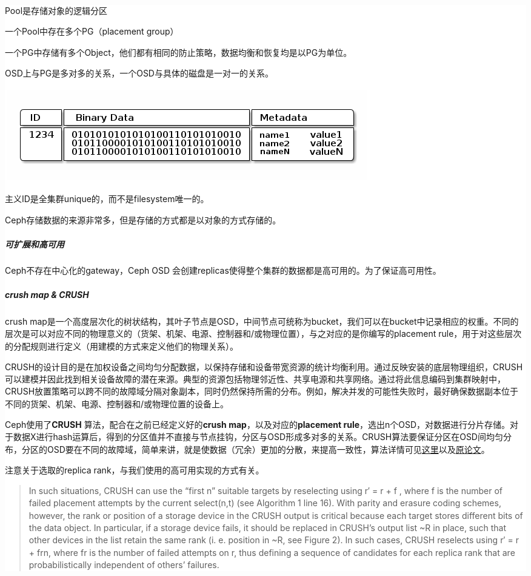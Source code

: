 Pool是存储对象的逻辑分区

一个Pool中存在多个PG（placement group）

一个PG中存储有多个Object，他们都有相同的防止策略，数据均衡和恢复均是以PG为单位。

OSD上与PG是多对多的关系，一个OSD与具体的磁盘是一对一的关系。

![ceph-data-structure](./images/ceph-data-structure.png)

主义ID是全集群unique的，而不是filesystem唯一的。

Ceph存储数据的来源非常多，但是存储的方式都是以对象的方式存储的。

##### 可扩展和高可用

Ceph不存在中心化的gateway，Ceph OSD 会创建replicas使得整个集群的数据都是高可用的。为了保证高可用性。

##### crush map & CRUSH

crush map是一个高度层次化的树状结构，其叶子节点是OSD，中间节点可统称为bucket，我们可以在bucket中记录相应的权重。不同的层次是可以对应不同的物理意义的（货架、机架、电源、控制器和/或物理位置），与之对应的是你编写的placement rule，用于对这些层次的分配规则进行定义（用建模的方式来定义他们的物理关系）。

CRUSH的设计目的是在加权设备之间均匀分配数据，以保持存储和设备带宽资源的统计均衡利用。通过反映安装的底层物理组织，CRUSH可以建模并因此找到相关设备故障的潜在来源。典型的资源包括物理邻近性、共享电源和共享网络。通过将此信息编码到集群映射中，CRUSH放置策略可以跨不同的故障域分隔对象副本，同时仍然保持所需的分布。例如，解决并发的可能性失败时，最好确保数据副本位于不同的货架、机架、电源、控制器和/或物理位置的设备上。

Ceph使用了**CRUSH** 算法，配合在之前已经定义好的**crush map**，以及对应的**placement rule**，选出n个OSD，对数据进行分片存储。对于数据X进行hash运算后，得到的分区值并不直接与节点挂钩，分区与OSD形成多对多的关系。CRUSH算法要保证分区在OSD间均匀分布，分区的OSD要在不同的故障域，简单来讲，就是使数据（冗余）更加的分散，来提高一致性，算法详情可见[这里](https://www.cnblogs.com/shanno/p/3958298.html)以及[原论文](https://ieeexplore.ieee.org/stamp/stamp.jsp?tp=&arnumber=4090205)。

注意关于选取的replica rank，与我们使用的高可用实现的方式有关。

> In such situations, CRUSH can use the “first n” suitable targets by reselecting using r′ = r + f , where f is the number of failed placement attempts by the current select(n,t) (see Algorithm 1 line 16). With parity and erasure coding schemes, however, the rank or position of a storage device in the CRUSH output is critical because each target stores different bits of the data object. In particular, if a storage device fails, it should be replaced in CRUSH’s output list ~R in place, such that other devices in the list retain the same rank (i. e. position in ~R, see Figure 2). In such cases, CRUSH reselects using r′ = r + frn, where fr is the number of failed attempts on r, thus defining a sequence of candidates for each replica rank that are probabilistically independent of others’ failures.
